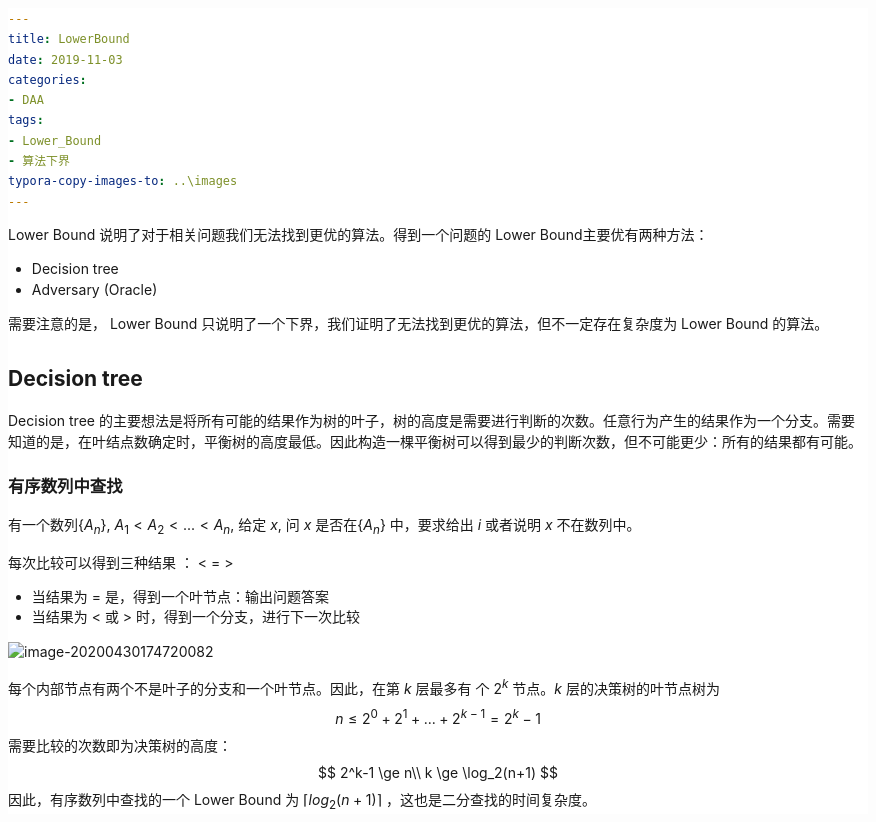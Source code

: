 ```yaml
---
title: LowerBound
date: 2019-11-03
categories:
- DAA
tags:
- Lower_Bound
- 算法下界
typora-copy-images-to: ..\images
---
```


<head>
    <script src="https://cdn.mathjax.org/mathjax/latest/MathJax.js?config=TeX-AMS-MML_HTMLorMML" type="text/javascript"></script>
    <script type="text/x-mathjax-config">
        MathJax.Hub.Config({
            tex2jax: {
            skipTags: ['script', 'noscript', 'style', 'textarea', 'pre'],
            inlineMath: [['$','$']]
            }
        });
    </script>
</head>


Lower Bound 说明了对于相关问题我们无法找到更优的算法。得到一个问题的 Lower Bound主要优有两种方法：

+ Decision tree 
+ Adversary (Oracle) 

需要注意的是， Lower Bound 只说明了一个下界，我们证明了无法找到更优的算法，但不一定存在复杂度为 Lower Bound 的算法。

## Decision tree

Decision tree 的主要想法是将所有可能的结果作为树的叶子，树的高度是需要进行判断的次数。任意行为产生的结果作为一个分支。需要知道的是，在叶结点数确定时，平衡树的高度最低。因此构造一棵平衡树可以得到最少的判断次数，但不可能更少：所有的结果都有可能。

### 有序数列中查找

有一个数列$\{A_n\}$, $A_1 < A_2<...<A_n$, 给定 $x$, 问 $x$ 是否在$\{A_n\}$ 中，要求给出 $i$ 或者说明  $x$ 不在数列中。

每次比较可以得到三种结果 ： < = >

+ 当结果为 = 是，得到一个叶节点：输出问题答案
+ 当结果为 < 或 > 时，得到一个分支，进行下一次比较

![image-20200430174720082](C:\Users\13353\OneDrive\note\JoeyLian.github.io\images\image-20200430174720082.png)

每个内部节点有两个不是叶子的分支和一个叶节点。因此，在第 $k$ 层最多有 个 $2^k$ 节点。$k$ 层的决策树的叶节点树为
$$
n \le 2^0 + 2^1+...+2^{k-1} = 2^k-1
$$
需要比较的次数即为决策树的高度：
$$
2^k-1 \ge n\\
k \ge \log_2(n+1)
$$
因此，有序数列中查找的一个 Lower Bound 为 $\lceil log_2(n+1) \rceil$ ，这也是二分查找的时间复杂度。

